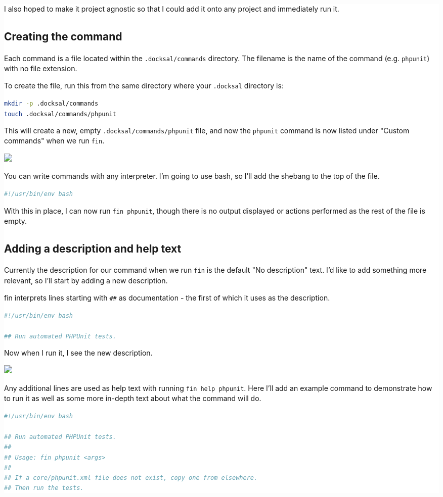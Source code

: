 I also hoped to make it project agnostic so that I could add it onto any project and immediately run it.

## Creating the command

Each command is a file located within the `.docksal/commands` directory. The filename is the name of the command (e.g. `phpunit`) with no file extension.

To create the file, run this from the same directory where your `.docksal` directory is:

```bash
mkdir -p .docksal/commands
touch .docksal/commands/phpunit
```

This will create a new, empty `.docksal/commands/phpunit` file, and now the `phpunit` command is now listed under "Custom commands" when we run `fin`.

![](/build/static/images/blog/docksal-phpunit-command/1.gif)

You can write commands with any interpreter. I’m going to use bash, so I’ll add the shebang to the top of the file.

```bash
#!/usr/bin/env bash
```

With this in place, I can now run `fin phpunit`, though there is no output displayed or actions performed as the rest of the file is empty.

## Adding a description and help text

Currently the description for our command when we run `fin` is the default "No description" text. I’d like to add something more relevant, so I’ll start by adding a new description.


fin interprets lines starting with `##` as documentation - the first of which it uses as the description.

```bash
#!/usr/bin/env bash

## Run automated PHPUnit tests.
```

Now when I run it, I see the new description.

![](/build/static/images/blog/docksal-phpunit-command/2.gif)

Any additional lines are used as help text with running `fin help phpunit`. Here I’ll add an example command to demonstrate how to run it as well as some more in-depth text about what the command will do.

```bash
#!/usr/bin/env bash

## Run automated PHPUnit tests.
##
## Usage: fin phpunit <args>
##
## If a core/phpunit.xml file does not exist, copy one from elsewhere.
## Then run the tests.
```

